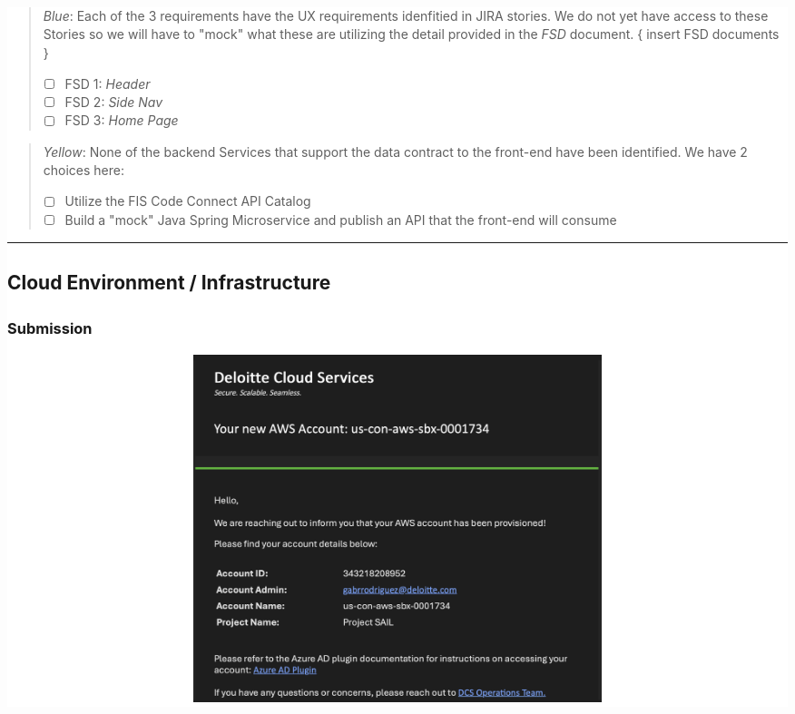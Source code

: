 > *Blue*: Each of the 3 requirements have the UX requirements idenfitied in JIRA stories. We do not yet have access to these Stories so we will have to "mock" what these are utilizing the detail provided in the _FSD_ document. { insert FSD documents }
> - [ ] FSD 1: _Header_
> - [ ] FSD 2: _Side Nav_
> - [ ] FSD 3: _Home Page_

> *Yellow*: None of the backend Services that support the data contract to the front-end have been identified. We have 2 choices here: 
> - [ ] Utilize the FIS Code Connect API Catalog
> - [ ] Build a "mock" Java Spring Microservice and publish an API that the front-end will consume

--------

## Cloud Environment / Infrastructure

### Submission

<p align="center">
<img width="450" alt="image" src="/imgs/img3.png" />
</p>
